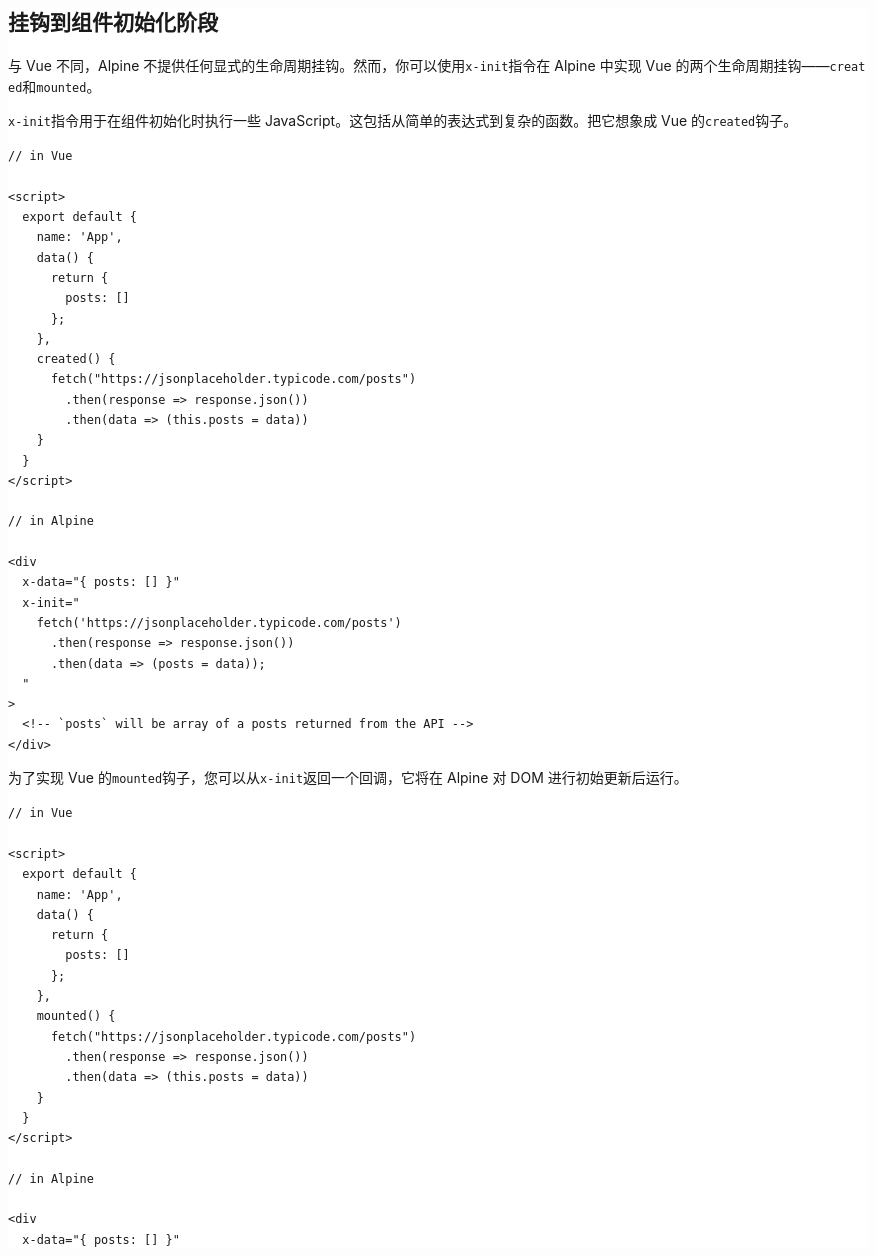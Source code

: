 ## 挂钩到组件初始化阶段

与 Vue 不同，Alpine 不提供任何显式的生命周期挂钩。然而，你可以使用`x-init`指令在 Alpine 中实现 Vue 的两个生命周期挂钩——`created`和`mounted`。

`x-init`指令用于在组件初始化时执行一些 JavaScript。这包括从简单的表达式到复杂的函数。把它想象成 Vue 的`created`钩子。

```
// in Vue

<script>
  export default {
    name: 'App',
    data() {
      return {
        posts: []
      };
    },
    created() {
      fetch("https://jsonplaceholder.typicode.com/posts")
        .then(response => response.json())
        .then(data => (this.posts = data))
    }
  }
</script>

// in Alpine

<div
  x-data="{ posts: [] }"
  x-init="
    fetch('https://jsonplaceholder.typicode.com/posts')
      .then(response => response.json())
      .then(data => (posts = data));
  "
>
  <!-- `posts` will be array of a posts returned from the API -->
</div>

```

为了实现 Vue 的`mounted`钩子，您可以从`x-init`返回一个回调，它将在 Alpine 对 DOM 进行初始更新后运行。

```
// in Vue

<script>
  export default {
    name: 'App',
    data() {
      return {
        posts: []
      };
    },
    mounted() {
      fetch("https://jsonplaceholder.typicode.com/posts")
        .then(response => response.json())
        .then(data => (this.posts = data))
    }
  }
</script>

// in Alpine

<div
  x-data="{ posts: [] }"
```